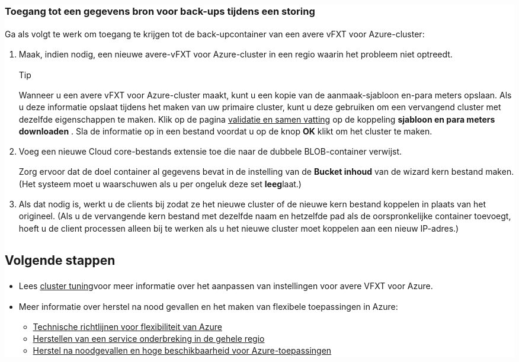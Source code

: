 ### <a name="access-a-backup-data-source-during-an-outage"></a>Toegang tot een gegevens bron voor back-ups tijdens een storing

Ga als volgt te werk om toegang te krijgen tot de back-upcontainer van een avere vFXT voor Azure-cluster:

1. Maak, indien nodig, een nieuwe avere-vFXT voor Azure-cluster in een regio waarin het probleem niet optreedt.

   > [!TIP]
   > Wanneer u een avere vFXT voor Azure-cluster maakt, kunt u een kopie van de aanmaak-sjabloon en-para meters opslaan. Als u deze informatie opslaat tijdens het maken van uw primaire cluster, kunt u deze gebruiken om een vervangend cluster met dezelfde eigenschappen te maken. Klik op de pagina [validatie en samen vatting](avere-vfxt-deploy.md#validation-and-purchase) op de koppeling **sjabloon en para meters downloaden** . Sla de informatie op in een bestand voordat u op de knop **OK** klikt om het cluster te maken.

1. Voeg een nieuwe Cloud core-bestands extensie toe die naar de dubbele BLOB-container verwijst.

   Zorg ervoor dat de doel container al gegevens bevat in de instelling van de **Bucket inhoud** van de wizard kern bestand maken. (Het systeem moet u waarschuwen als u per ongeluk deze set **leeg**laat.)  

1. Als dat nodig is, werkt u de clients bij zodat ze het nieuwe cluster of de nieuwe kern bestand koppelen in plaats van het origineel. (Als u de vervangende kern bestand met dezelfde naam en hetzelfde pad als de oorspronkelijke container toevoegt, hoeft u de client processen alleen bij te werken als u het nieuwe cluster moet koppelen aan een nieuw IP-adres.)

## <a name="next-steps"></a>Volgende stappen

* Lees [cluster tuning](avere-vfxt-tuning.md)voor meer informatie over het aanpassen van instellingen voor avere VFXT voor Azure.
* Meer informatie over herstel na nood gevallen en het maken van flexibele toepassingen in Azure:

  * [Technische richtlijnen voor flexibiliteit van Azure](https://docs.microsoft.com/azure/architecture/framework/resiliency/overview)
  * [Herstellen van een service onderbreking in de gehele regio](https://docs.microsoft.com/azure/architecture/resiliency/recovery-loss-azure-region)
  * [Herstel na noodgevallen en hoge beschikbaarheid voor Azure-toepassingen](<https://docs.microsoft.com/azure/resiliency/resiliency-disaster-recovery-high-availability-azure-applications>)
  
